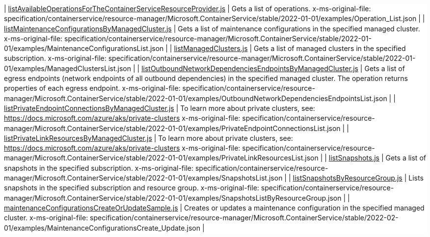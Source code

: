 | [listAvailableOperationsForTheContainerServiceResourceProvider.js][listavailableoperationsforthecontainerserviceresourceprovider] | Gets a list of operations. x-ms-original-file: specification/containerservice/resource-manager/Microsoft.ContainerService/stable/2022-01-01/examples/Operation_List.json                                                                                                                                                                                                                                                                                                                                                                   |
| [listMaintenanceConfigurationsByManagedCluster.js][listmaintenanceconfigurationsbymanagedcluster]                                 | Gets a list of maintenance configurations in the specified managed cluster. x-ms-original-file: specification/containerservice/resource-manager/Microsoft.ContainerService/stable/2022-01-01/examples/MaintenanceConfigurationsList.json                                                                                                                                                                                                                                                                                                   |
| [listManagedClusters.js][listmanagedclusters]                                                                                     | Gets a list of managed clusters in the specified subscription. x-ms-original-file: specification/containerservice/resource-manager/Microsoft.ContainerService/stable/2022-01-01/examples/ManagedClustersList.json                                                                                                                                                                                                                                                                                                                          |
| [listOutboundNetworkDependenciesEndpointsByManagedCluster.js][listoutboundnetworkdependenciesendpointsbymanagedcluster]           | Gets a list of egress endpoints (network endpoints of all outbound dependencies) in the specified managed cluster. The operation returns properties of each egress endpoint. x-ms-original-file: specification/containerservice/resource-manager/Microsoft.ContainerService/stable/2022-01-01/examples/OutboundNetworkDependenciesEndpointsList.json                                                                                                                                                                                       |
| [listPrivateEndpointConnectionsByManagedCluster.js][listprivateendpointconnectionsbymanagedcluster]                               | To learn more about private clusters, see: https://docs.microsoft.com/azure/aks/private-clusters x-ms-original-file: specification/containerservice/resource-manager/Microsoft.ContainerService/stable/2022-01-01/examples/PrivateEndpointConnectionsList.json                                                                                                                                                                                                                                                                             |
| [listPrivateLinkResourcesByManagedCluster.js][listprivatelinkresourcesbymanagedcluster]                                           | To learn more about private clusters, see: https://docs.microsoft.com/azure/aks/private-clusters x-ms-original-file: specification/containerservice/resource-manager/Microsoft.ContainerService/stable/2022-01-01/examples/PrivateLinkResourcesList.json                                                                                                                                                                                                                                                                                   |
| [listSnapshots.js][listsnapshots]                                                                                                 | Gets a list of snapshots in the specified subscription. x-ms-original-file: specification/containerservice/resource-manager/Microsoft.ContainerService/stable/2022-01-01/examples/SnapshotsList.json                                                                                                                                                                                                                                                                                                                                       |
| [listSnapshotsByResourceGroup.js][listsnapshotsbyresourcegroup]                                                                   | Lists snapshots in the specified subscription and resource group. x-ms-original-file: specification/containerservice/resource-manager/Microsoft.ContainerService/stable/2022-01-01/examples/SnapshotsListByResourceGroup.json                                                                                                                                                                                                                                                                                                              |
| [maintenanceConfigurationsCreateOrUpdateSample.js][maintenanceconfigurationscreateorupdatesample]                                 | Creates or updates a maintenance configuration in the specified managed cluster. x-ms-original-file: specification/containerservice/resource-manager/Microsoft.ContainerService/stable/2022-02-01/examples/MaintenanceConfigurationsCreate_Update.json                                                                                                                                                                                                                                                                                     |

[agentpoolscreateorupdatesample]: https://github.com/Azure/azure-sdk-for-js/blob/main/sdk/containerservice/arm-containerservice/samples/v15/javascript/agentPoolsCreateOrUpdateSample.js
[agentpoolsdeletesample]: https://github.com/Azure/azure-sdk-for-js/blob/main/sdk/containerservice/arm-containerservice/samples/v15/javascript/agentPoolsDeleteSample.js
[agentpoolsgetavailableagentpoolversionssample]: https://github.com/Azure/azure-sdk-for-js/blob/main/sdk/containerservice/arm-containerservice/samples/v15/javascript/agentPoolsGetAvailableAgentPoolVersionsSample.js
[agentpoolsgetsample]: https://github.com/Azure/azure-sdk-for-js/blob/main/sdk/containerservice/arm-containerservice/samples/v15/javascript/agentPoolsGetSample.js
[agentpoolsgetupgradeprofilesample]: https://github.com/Azure/azure-sdk-for-js/blob/main/sdk/containerservice/arm-containerservice/samples/v15/javascript/agentPoolsGetUpgradeProfileSample.js
[agentpoolslistsample]: https://github.com/Azure/azure-sdk-for-js/blob/main/sdk/containerservice/arm-containerservice/samples/v15/javascript/agentPoolsListSample.js
[agentpoolsupgradenodeimageversionsample]: https://github.com/Azure/azure-sdk-for-js/blob/main/sdk/containerservice/arm-containerservice/samples/v15/javascript/agentPoolsUpgradeNodeImageVersionSample.js
[commandfailedresult]: https://github.com/Azure/azure-sdk-for-js/blob/main/sdk/containerservice/arm-containerservice/samples/v15/javascript/commandFailedResult.js
[commandsucceedresult]: https://github.com/Azure/azure-sdk-for-js/blob/main/sdk/containerservice/arm-containerservice/samples/v15/javascript/commandSucceedResult.js
[createagentpoolusinganagentpoolsnapshot]: https://github.com/Azure/azure-sdk-for-js/blob/main/sdk/containerservice/arm-containerservice/samples/v15/javascript/createAgentPoolUsingAnAgentPoolSnapshot.js
[createagentpoolwithencryptionathostenabled]: https://github.com/Azure/azure-sdk-for-js/blob/main/sdk/containerservice/arm-containerservice/samples/v15/javascript/createAgentPoolWithEncryptionAtHostEnabled.js
[createagentpoolwithephemeralosdisk]: https://github.com/Azure/azure-sdk-for-js/blob/main/sdk/containerservice/arm-containerservice/samples/v15/javascript/createAgentPoolWithEphemeralOSDisk.js
[createagentpoolwithfipsenabledos]: https://github.com/Azure/azure-sdk-for-js/blob/main/sdk/containerservice/arm-containerservice/samples/v15/javascript/createAgentPoolWithFipsEnabledOS.js
[createagentpoolwithgpumig]: https://github.com/Azure/azure-sdk-for-js/blob/main/sdk/containerservice/arm-containerservice/samples/v15/javascript/createAgentPoolWithGpumig.js
[createagentpoolwithkrustletandthewasiruntime]: https://github.com/Azure/azure-sdk-for-js/blob/main/sdk/containerservice/arm-containerservice/samples/v15/javascript/createAgentPoolWithKrustletAndTheWasiRuntime.js
[createagentpoolwithkubeletconfigandlinuxosconfig]: https://github.com/Azure/azure-sdk-for-js/blob/main/sdk/containerservice/arm-containerservice/samples/v15/javascript/createAgentPoolWithKubeletConfigAndLinuxOSConfig.js
[createagentpoolwithossku]: https://github.com/Azure/azure-sdk-for-js/blob/main/sdk/containerservice/arm-containerservice/samples/v15/javascript/createAgentPoolWithOssku.js
[createagentpoolwithppg]: https://github.com/Azure/azure-sdk-for-js/blob/main/sdk/containerservice/arm-containerservice/samples/v15/javascript/createAgentPoolWithPpg.js
[createagentpoolwithultrassdenabled]: https://github.com/Azure/azure-sdk-for-js/blob/main/sdk/containerservice/arm-containerservice/samples/v15/javascript/createAgentPoolWithUltraSsdEnabled.js
[createmanagedclusterusinganagentpoolsnapshot]: https://github.com/Azure/azure-sdk-for-js/blob/main/sdk/containerservice/arm-containerservice/samples/v15/javascript/createManagedClusterUsingAnAgentPoolSnapshot.js
[createmanagedclusterwithaksmanagednatgatewayasoutboundtype]: https://github.com/Azure/azure-sdk-for-js/blob/main/sdk/containerservice/arm-containerservice/samples/v15/javascript/createManagedClusterWithAksManagedNatGatewayAsOutboundType.js
[createmanagedclusterwithencryptionathostenabled]: https://github.com/Azure/azure-sdk-for-js/blob/main/sdk/containerservice/arm-containerservice/samples/v15/javascript/createManagedClusterWithEncryptionAtHostEnabled.js
[createmanagedclusterwithfipsenabledos]: https://github.com/Azure/azure-sdk-for-js/blob/main/sdk/containerservice/arm-containerservice/samples/v15/javascript/createManagedClusterWithFipsEnabledOS.js
[createmanagedclusterwithgpumig]: https://github.com/Azure/azure-sdk-for-js/blob/main/sdk/containerservice/arm-containerservice/samples/v15/javascript/createManagedClusterWithGpumig.js
[createmanagedclusterwithhttpproxyconfigured]: https://github.com/Azure/azure-sdk-for-js/blob/main/sdk/containerservice/arm-containerservice/samples/v15/javascript/createManagedClusterWithHttpProxyConfigured.js
[createmanagedclusterwithnodepublicipprefix]: https://github.com/Azure/azure-sdk-for-js/blob/main/sdk/containerservice/arm-containerservice/samples/v15/javascript/createManagedClusterWithNodePublicIPPrefix.js
[createmanagedclusterwithossku]: https://github.com/Azure/azure-sdk-for-js/blob/main/sdk/containerservice/arm-containerservice/samples/v15/javascript/createManagedClusterWithOssku.js
[createmanagedclusterwithpodidentityenabled]: https://github.com/Azure/azure-sdk-for-js/blob/main/sdk/containerservice/arm-containerservice/samples/v15/javascript/createManagedClusterWithPodIdentityEnabled.js
[createmanagedclusterwithppg]: https://github.com/Azure/azure-sdk-for-js/blob/main/sdk/containerservice/arm-containerservice/samples/v15/javascript/createManagedClusterWithPpg.js
[createmanagedclusterwithruncommanddisabled]: https://github.com/Azure/azure-sdk-for-js/blob/main/sdk/containerservice/arm-containerservice/samples/v15/javascript/createManagedClusterWithRunCommandDisabled.js
[createmanagedclusterwithsecurityprofileconfigured]: https://github.com/Azure/azure-sdk-for-js/blob/main/sdk/containerservice/arm-containerservice/samples/v15/javascript/createManagedClusterWithSecurityProfileConfigured.js
[createmanagedclusterwithultrassdenabled]: https://github.com/Azure/azure-sdk-for-js/blob/main/sdk/containerservice/arm-containerservice/samples/v15/javascript/createManagedClusterWithUltraSsdEnabled.js
[createmanagedclusterwithuserassignednatgatewayasoutboundtype]: https://github.com/Azure/azure-sdk-for-js/blob/main/sdk/containerservice/arm-containerservice/samples/v15/javascript/createManagedClusterWithUserAssignedNatGatewayAsOutboundType.js
[createmanagedprivateclusterwithfqdnsubdomainspecified]: https://github.com/Azure/azure-sdk-for-js/blob/main/sdk/containerservice/arm-containerservice/samples/v15/javascript/createManagedPrivateClusterWithFqdnSubdomainSpecified.js
[createmanagedprivateclusterwithpublicfqdnspecified]: https://github.com/Azure/azure-sdk-for-js/blob/main/sdk/containerservice/arm-containerservice/samples/v15/javascript/createManagedPrivateClusterWithPublicFqdnSpecified.js
[createorupdateaadmanagedclusterwithenableazurerbac]: https://github.com/Azure/azure-sdk-for-js/blob/main/sdk/containerservice/arm-containerservice/samples/v15/javascript/createOrUpdateAadManagedClusterWithEnableAzureRbac.js
[createorupdateagentpool]: https://github.com/Azure/azure-sdk-for-js/blob/main/sdk/containerservice/arm-containerservice/samples/v15/javascript/createOrUpdateAgentPool.js
[createorupdatemaintenanceconfiguration]: https://github.com/Azure/azure-sdk-for-js/blob/main/sdk/containerservice/arm-containerservice/samples/v15/javascript/createOrUpdateMaintenanceConfiguration.js
[createorupdatemanagedcluster]: https://github.com/Azure/azure-sdk-for-js/blob/main/sdk/containerservice/arm-containerservice/samples/v15/javascript/createOrUpdateManagedCluster.js
[createorupdatemanagedclusterwithdualstacknetworking]: https://github.com/Azure/azure-sdk-for-js/blob/main/sdk/containerservice/arm-containerservice/samples/v15/javascript/createOrUpdateManagedClusterWithDualStackNetworking.js
[createorupdatemanagedclusterwithenableahub]: https://github.com/Azure/azure-sdk-for-js/blob/main/sdk/containerservice/arm-containerservice/samples/v15/javascript/createOrUpdateManagedClusterWithEnableAhub.js
[createorupdatemanagedclusterwithwindowsgmsaenabled]: https://github.com/Azure/azure-sdk-for-js/blob/main/sdk/containerservice/arm-containerservice/samples/v15/javascript/createOrUpdateManagedClusterWithWindowsGMsaEnabled.js
[createorupdatesnapshot]: https://github.com/Azure/azure-sdk-for-js/blob/main/sdk/containerservice/arm-containerservice/samples/v15/javascript/createOrUpdateSnapshot.js
[createspotagentpool]: https://github.com/Azure/azure-sdk-for-js/blob/main/sdk/containerservice/arm-containerservice/samples/v15/javascript/createSpotAgentPool.js
[deleteagentpool]: https://github.com/Azure/azure-sdk-for-js/blob/main/sdk/containerservice/arm-containerservice/samples/v15/javascript/deleteAgentPool.js
[deletemaintenanceconfiguration]: https://github.com/Azure/azure-sdk-for-js/blob/main/sdk/containerservice/arm-containerservice/samples/v15/javascript/deleteMaintenanceConfiguration.js
[deletemanagedcluster]: https://github.com/Azure/azure-sdk-for-js/blob/main/sdk/containerservice/arm-containerservice/samples/v15/javascript/deleteManagedCluster.js
[deleteprivateendpointconnection]: https://github.com/Azure/azure-sdk-for-js/blob/main/sdk/containerservice/arm-containerservice/samples/v15/javascript/deletePrivateEndpointConnection.js
[deletesnapshot]: https://github.com/Azure/azure-sdk-for-js/blob/main/sdk/containerservice/arm-containerservice/samples/v15/javascript/deleteSnapshot.js
[getagentpool]: https://github.com/Azure/azure-sdk-for-js/blob/main/sdk/containerservice/arm-containerservice/samples/v15/javascript/getAgentPool.js
[getavailableversionsforagentpool]: https://github.com/Azure/azure-sdk-for-js/blob/main/sdk/containerservice/arm-containerservice/samples/v15/javascript/getAvailableVersionsForAgentPool.js
[getcontainerserviceosoptions]: https://github.com/Azure/azure-sdk-for-js/blob/main/sdk/containerservice/arm-containerservice/samples/v15/javascript/getContainerServiceOSOptions.js
[getmaintenanceconfiguration]: https://github.com/Azure/azure-sdk-for-js/blob/main/sdk/containerservice/arm-containerservice/samples/v15/javascript/getMaintenanceConfiguration.js
[getmanagedcluster]: https://github.com/Azure/azure-sdk-for-js/blob/main/sdk/containerservice/arm-containerservice/samples/v15/javascript/getManagedCluster.js
[getmanagedclustersbyresourcegroup]: https://github.com/Azure/azure-sdk-for-js/blob/main/sdk/containerservice/arm-containerservice/samples/v15/javascript/getManagedClustersByResourceGroup.js
[getprivateendpointconnection]: https://github.com/Azure/azure-sdk-for-js/blob/main/sdk/containerservice/arm-containerservice/samples/v15/javascript/getPrivateEndpointConnection.js
[getsnapshot]: https://github.com/Azure/azure-sdk-for-js/blob/main/sdk/containerservice/arm-containerservice/samples/v15/javascript/getSnapshot.js
[getupgradeprofileforagentpool]: https://github.com/Azure/azure-sdk-for-js/blob/main/sdk/containerservice/arm-containerservice/samples/v15/javascript/getUpgradeProfileForAgentPool.js
[getupgradeprofileformanagedcluster]: https://github.com/Azure/azure-sdk-for-js/blob/main/sdk/containerservice/arm-containerservice/samples/v15/javascript/getUpgradeProfileForManagedCluster.js
[listagentpoolsbymanagedcluster]: https://github.com/Azure/azure-sdk-for-js/blob/main/sdk/containerservice/arm-containerservice/samples/v15/javascript/listAgentPoolsByManagedCluster.js
[listavailableoperationsforthecontainerserviceresourceprovider]: https://github.com/Azure/azure-sdk-for-js/blob/main/sdk/containerservice/arm-containerservice/samples/v15/javascript/listAvailableOperationsForTheContainerServiceResourceProvider.js
[listmaintenanceconfigurationsbymanagedcluster]: https://github.com/Azure/azure-sdk-for-js/blob/main/sdk/containerservice/arm-containerservice/samples/v15/javascript/listMaintenanceConfigurationsByManagedCluster.js
[listmanagedclusters]: https://github.com/Azure/azure-sdk-for-js/blob/main/sdk/containerservice/arm-containerservice/samples/v15/javascript/listManagedClusters.js
[listoutboundnetworkdependenciesendpointsbymanagedcluster]: https://github.com/Azure/azure-sdk-for-js/blob/main/sdk/containerservice/arm-containerservice/samples/v15/javascript/listOutboundNetworkDependenciesEndpointsByManagedCluster.js
[listprivateendpointconnectionsbymanagedcluster]: https://github.com/Azure/azure-sdk-for-js/blob/main/sdk/containerservice/arm-containerservice/samples/v15/javascript/listPrivateEndpointConnectionsByManagedCluster.js
[listprivatelinkresourcesbymanagedcluster]: https://github.com/Azure/azure-sdk-for-js/blob/main/sdk/containerservice/arm-containerservice/samples/v15/javascript/listPrivateLinkResourcesByManagedCluster.js
[listsnapshots]: https://github.com/Azure/azure-sdk-for-js/blob/main/sdk/containerservice/arm-containerservice/samples/v15/javascript/listSnapshots.js
[listsnapshotsbyresourcegroup]: https://github.com/Azure/azure-sdk-for-js/blob/main/sdk/containerservice/arm-containerservice/samples/v15/javascript/listSnapshotsByResourceGroup.js
[maintenanceconfigurationscreateorupdatesample]: https://github.com/Azure/azure-sdk-for-js/blob/main/sdk/containerservice/arm-containerservice/samples/v15/javascript/maintenanceConfigurationsCreateOrUpdateSample.js
[maintenanceconfigurationsdeletesample]: https://github.com/Azure/azure-sdk-for-js/blob/main/sdk/containerservice/arm-containerservice/samples/v15/javascript/maintenanceConfigurationsDeleteSample.js
[maintenanceconfigurationsgetsample]: https://github.com/Azure/azure-sdk-for-js/blob/main/sdk/containerservice/arm-containerservice/samples/v15/javascript/maintenanceConfigurationsGetSample.js
[maintenanceconfigurationslistbymanagedclustersample]: https://github.com/Azure/azure-sdk-for-js/blob/main/sdk/containerservice/arm-containerservice/samples/v15/javascript/maintenanceConfigurationsListByManagedClusterSample.js
[managedclusterscreateorupdatesample]: https://github.com/Azure/azure-sdk-for-js/blob/main/sdk/containerservice/arm-containerservice/samples/v15/javascript/managedClustersCreateOrUpdateSample.js
[managedclustersdeletesample]: https://github.com/Azure/azure-sdk-for-js/blob/main/sdk/containerservice/arm-containerservice/samples/v15/javascript/managedClustersDeleteSample.js
[managedclustersgetaccessprofilesample]: https://github.com/Azure/azure-sdk-for-js/blob/main/sdk/containerservice/arm-containerservice/samples/v15/javascript/managedClustersGetAccessProfileSample.js
[managedclustersgetcommandresultsample]: https://github.com/Azure/azure-sdk-for-js/blob/main/sdk/containerservice/arm-containerservice/samples/v15/javascript/managedClustersGetCommandResultSample.js
[managedclustersgetosoptionssample]: https://github.com/Azure/azure-sdk-for-js/blob/main/sdk/containerservice/arm-containerservice/samples/v15/javascript/managedClustersGetOSOptionsSample.js
[managedclustersgetsample]: https://github.com/Azure/azure-sdk-for-js/blob/main/sdk/containerservice/arm-containerservice/samples/v15/javascript/managedClustersGetSample.js
[managedclustersgetupgradeprofilesample]: https://github.com/Azure/azure-sdk-for-js/blob/main/sdk/containerservice/arm-containerservice/samples/v15/javascript/managedClustersGetUpgradeProfileSample.js
[managedclusterslistbyresourcegroupsample]: https://github.com/Azure/azure-sdk-for-js/blob/main/sdk/containerservice/arm-containerservice/samples/v15/javascript/managedClustersListByResourceGroupSample.js
[managedclusterslistclusteradmincredentialssample]: https://github.com/Azure/azure-sdk-for-js/blob/main/sdk/containerservice/arm-containerservice/samples/v15/javascript/managedClustersListClusterAdminCredentialsSample.js
[managedclusterslistclustermonitoringusercredentialssample]: https://github.com/Azure/azure-sdk-for-js/blob/main/sdk/containerservice/arm-containerservice/samples/v15/javascript/managedClustersListClusterMonitoringUserCredentialsSample.js
[managedclusterslistclusterusercredentialssample]: https://github.com/Azure/azure-sdk-for-js/blob/main/sdk/containerservice/arm-containerservice/samples/v15/javascript/managedClustersListClusterUserCredentialsSample.js
[managedclusterslistoutboundnetworkdependenciesendpointssample]: https://github.com/Azure/azure-sdk-for-js/blob/main/sdk/containerservice/arm-containerservice/samples/v15/javascript/managedClustersListOutboundNetworkDependenciesEndpointsSample.js
[managedclusterslistsample]: https://github.com/Azure/azure-sdk-for-js/blob/main/sdk/containerservice/arm-containerservice/samples/v15/javascript/managedClustersListSample.js
[managedclustersresetaadprofilesample]: https://github.com/Azure/azure-sdk-for-js/blob/main/sdk/containerservice/arm-containerservice/samples/v15/javascript/managedClustersResetAadProfileSample.js
[managedclustersresetserviceprincipalprofilesample]: https://github.com/Azure/azure-sdk-for-js/blob/main/sdk/containerservice/arm-containerservice/samples/v15/javascript/managedClustersResetServicePrincipalProfileSample.js
[managedclustersrotateclustercertificatessample]: https://github.com/Azure/azure-sdk-for-js/blob/main/sdk/containerservice/arm-containerservice/samples/v15/javascript/managedClustersRotateClusterCertificatesSample.js
[managedclustersruncommandsample]: https://github.com/Azure/azure-sdk-for-js/blob/main/sdk/containerservice/arm-containerservice/samples/v15/javascript/managedClustersRunCommandSample.js
[managedclustersstartsample]: https://github.com/Azure/azure-sdk-for-js/blob/main/sdk/containerservice/arm-containerservice/samples/v15/javascript/managedClustersStartSample.js
[managedclustersstopsample]: https://github.com/Azure/azure-sdk-for-js/blob/main/sdk/containerservice/arm-containerservice/samples/v15/javascript/managedClustersStopSample.js
[managedclustersupdatetagssample]: https://github.com/Azure/azure-sdk-for-js/blob/main/sdk/containerservice/arm-containerservice/samples/v15/javascript/managedClustersUpdateTagsSample.js
[operationslistsample]: https://github.com/Azure/azure-sdk-for-js/blob/main/sdk/containerservice/arm-containerservice/samples/v15/javascript/operationsListSample.js
[privateendpointconnectionsdeletesample]: https://github.com/Azure/azure-sdk-for-js/blob/main/sdk/containerservice/arm-containerservice/samples/v15/javascript/privateEndpointConnectionsDeleteSample.js
[privateendpointconnectionsgetsample]: https://github.com/Azure/azure-sdk-for-js/blob/main/sdk/containerservice/arm-containerservice/samples/v15/javascript/privateEndpointConnectionsGetSample.js
[privateendpointconnectionslistsample]: https://github.com/Azure/azure-sdk-for-js/blob/main/sdk/containerservice/arm-containerservice/samples/v15/javascript/privateEndpointConnectionsListSample.js
[privateendpointconnectionsupdatesample]: https://github.com/Azure/azure-sdk-for-js/blob/main/sdk/containerservice/arm-containerservice/samples/v15/javascript/privateEndpointConnectionsUpdateSample.js
[privatelinkresourceslistsample]: https://github.com/Azure/azure-sdk-for-js/blob/main/sdk/containerservice/arm-containerservice/samples/v15/javascript/privateLinkResourcesListSample.js
[resetaadprofile]: https://github.com/Azure/azure-sdk-for-js/blob/main/sdk/containerservice/arm-containerservice/samples/v15/javascript/resetAadProfile.js
[resetserviceprincipalprofile]: https://github.com/Azure/azure-sdk-for-js/blob/main/sdk/containerservice/arm-containerservice/samples/v15/javascript/resetServicePrincipalProfile.js
[resolveprivatelinkserviceidpostsample]: https://github.com/Azure/azure-sdk-for-js/blob/main/sdk/containerservice/arm-containerservice/samples/v15/javascript/resolvePrivateLinkServiceIdPostSample.js
[resolvetheprivatelinkserviceidformanagedcluster]: https://github.com/Azure/azure-sdk-for-js/blob/main/sdk/containerservice/arm-containerservice/samples/v15/javascript/resolveThePrivateLinkServiceIdForManagedCluster.js
[rotateclustercertificates]: https://github.com/Azure/azure-sdk-for-js/blob/main/sdk/containerservice/arm-containerservice/samples/v15/javascript/rotateClusterCertificates.js
[snapshotscreateorupdatesample]: https://github.com/Azure/azure-sdk-for-js/blob/main/sdk/containerservice/arm-containerservice/samples/v15/javascript/snapshotsCreateOrUpdateSample.js
[snapshotsdeletesample]: https://github.com/Azure/azure-sdk-for-js/blob/main/sdk/containerservice/arm-containerservice/samples/v15/javascript/snapshotsDeleteSample.js
[snapshotsgetsample]: https://github.com/Azure/azure-sdk-for-js/blob/main/sdk/containerservice/arm-containerservice/samples/v15/javascript/snapshotsGetSample.js
[snapshotslistbyresourcegroupsample]: https://github.com/Azure/azure-sdk-for-js/blob/main/sdk/containerservice/arm-containerservice/samples/v15/javascript/snapshotsListByResourceGroupSample.js
[snapshotslistsample]: https://github.com/Azure/azure-sdk-for-js/blob/main/sdk/containerservice/arm-containerservice/samples/v15/javascript/snapshotsListSample.js
[snapshotsupdatetagssample]: https://github.com/Azure/azure-sdk-for-js/blob/main/sdk/containerservice/arm-containerservice/samples/v15/javascript/snapshotsUpdateTagsSample.js
[startagentpool]: https://github.com/Azure/azure-sdk-for-js/blob/main/sdk/containerservice/arm-containerservice/samples/v15/javascript/startAgentPool.js
[startmanagedcluster]: https://github.com/Azure/azure-sdk-for-js/blob/main/sdk/containerservice/arm-containerservice/samples/v15/javascript/startManagedCluster.js
[stopagentpool]: https://github.com/Azure/azure-sdk-for-js/blob/main/sdk/containerservice/arm-containerservice/samples/v15/javascript/stopAgentPool.js
[stopmanagedcluster]: https://github.com/Azure/azure-sdk-for-js/blob/main/sdk/containerservice/arm-containerservice/samples/v15/javascript/stopManagedCluster.js
[submitnewcommand]: https://github.com/Azure/azure-sdk-for-js/blob/main/sdk/containerservice/arm-containerservice/samples/v15/javascript/submitNewCommand.js
[updateagentpool]: https://github.com/Azure/azure-sdk-for-js/blob/main/sdk/containerservice/arm-containerservice/samples/v15/javascript/updateAgentPool.js
[updatemanagedclustertags]: https://github.com/Azure/azure-sdk-for-js/blob/main/sdk/containerservice/arm-containerservice/samples/v15/javascript/updateManagedClusterTags.js
[updateprivateendpointconnection]: https://github.com/Azure/azure-sdk-for-js/blob/main/sdk/containerservice/arm-containerservice/samples/v15/javascript/updatePrivateEndpointConnection.js
[updatesnapshottags]: https://github.com/Azure/azure-sdk-for-js/blob/main/sdk/containerservice/arm-containerservice/samples/v15/javascript/updateSnapshotTags.js
[upgradeagentpoolnodeimageversion]: https://github.com/Azure/azure-sdk-for-js/blob/main/sdk/containerservice/arm-containerservice/samples/v15/javascript/upgradeAgentPoolNodeImageVersion.js
[apiref]: https://docs.microsoft.com/javascript/api/@azure/arm-containerservice?view=azure-node-preview
[freesub]: https://azure.microsoft.com/free/
[package]: https://github.com/Azure/azure-sdk-for-js/tree/main/sdk/containerservice/arm-containerservice/README.md